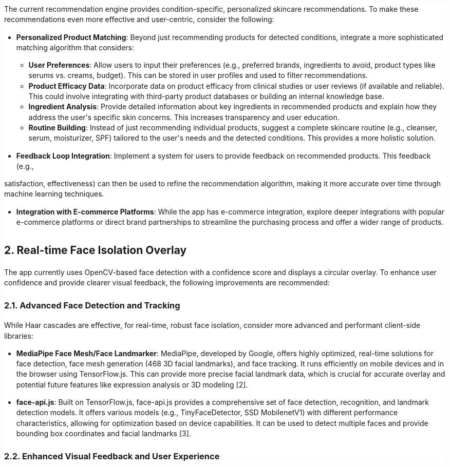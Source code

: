 The current recommendation engine provides condition-specific, personalized skincare recommendations. To make these recommendations even more effective and user-centric, consider the following:

*   **Personalized Product Matching**: Beyond just recommending products for detected conditions, integrate a more sophisticated matching algorithm that considers:
    *   **User Preferences**: Allow users to input their preferences (e.g., preferred brands, ingredients to avoid, product types like serums vs. creams, budget). This can be stored in user profiles and used to filter recommendations.
    *   **Product Efficacy Data**: Incorporate data on product efficacy from clinical studies or user reviews (if available and reliable). This could involve integrating with third-party product databases or building an internal knowledge base.
    *   **Ingredient Analysis**: Provide detailed information about key ingredients in recommended products and explain how they address the user's specific skin concerns. This increases transparency and user education.
    *   **Routine Building**: Instead of just recommending individual products, suggest a complete skincare routine (e.g., cleanser, serum, moisturizer, SPF) tailored to the user's needs and the detected conditions. This provides a more holistic solution.

*   **Feedback Loop Integration**: Implement a system for users to provide feedback on recommended products. This feedback (e.g., 


satisfaction, effectiveness) can then be used to refine the recommendation algorithm, making it more accurate over time through machine learning techniques.

*   **Integration with E-commerce Platforms**: While the app has e-commerce integration, explore deeper integrations with popular e-commerce platforms or direct brand partnerships to streamline the purchasing process and offer a wider range of products.

## 2. Real-time Face Isolation Overlay

The app currently uses OpenCV-based face detection with a confidence score and displays a circular overlay. To enhance user confidence and provide clearer visual feedback, the following improvements are recommended:

### 2.1. Advanced Face Detection and Tracking

While Haar cascades are effective, for real-time, robust face isolation, consider more advanced and performant client-side libraries:

*   **MediaPipe Face Mesh/Face Landmarker**: MediaPipe, developed by Google, offers highly optimized, real-time solutions for face detection, face mesh generation (468 3D facial landmarks), and face tracking. It runs efficiently on mobile devices and in the browser using TensorFlow.js. This can provide more precise facial landmark data, which is crucial for accurate overlay and potential future features like expression analysis or 3D modeling [2].

*   **face-api.js**: Built on TensorFlow.js, face-api.js provides a comprehensive set of face detection, recognition, and landmark detection models. It offers various models (e.g., TinyFaceDetector, SSD MobilenetV1) with different performance characteristics, allowing for optimization based on device capabilities. It can be used to detect multiple faces and provide bounding box coordinates and facial landmarks [3].

### 2.2. Enhanced Visual Feedback and User Experience
